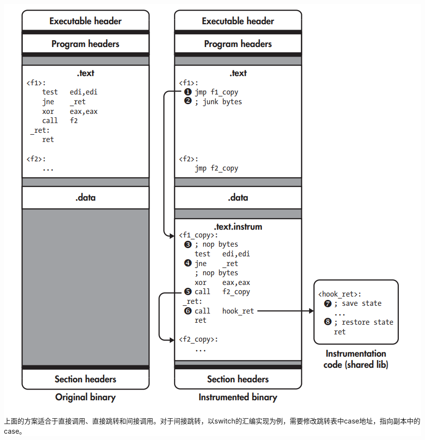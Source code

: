 ![](../../images/theory/sec/afl/sbi2.png)

上面的方案适合于直接调用、直接跳转和间接调用。对于间接跳转，以switch的汇编实现为例，需要修改跳转表中case地址，指向副本中的case。
